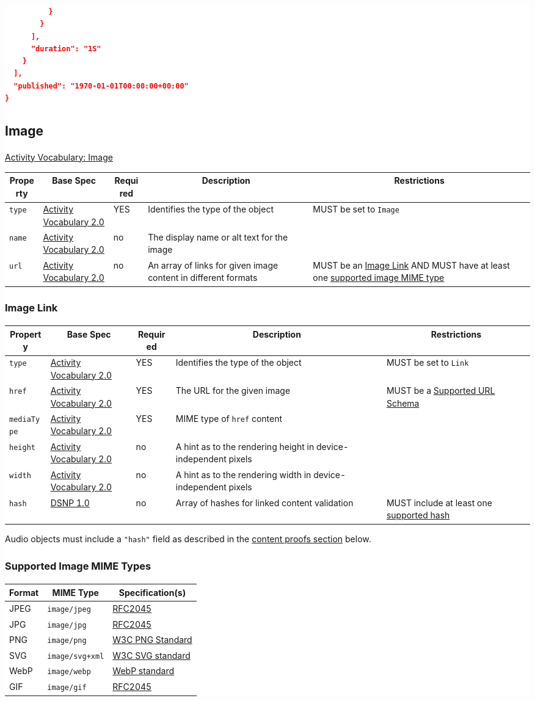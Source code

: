 ```json
          }
        }
      ],
      "duration": "1S"
    }
  ],
  "published": "1970-01-01T00:00:00+00:00"
}
```

## Image

[Activity Vocabulary: Image](https://www.w3.org/TR/activitystreams-vocabulary/#dfn-image)

| Property | Base Spec | Required | Description | Restrictions |
| --- | --- | --- | --- | --- |
| `type` | [Activity Vocabulary 2.0](https://www.w3.org/TR/activitystreams-vocabulary/#dfn-type) | YES | Identifies the type of the object | MUST be set to `Image` |
| `name` | [Activity Vocabulary 2.0](https://www.w3.org/TR/activitystreams-vocabulary/#dfn-name) | no | The display name or alt text for the image  |  |
| `url` | [Activity Vocabulary 2.0](https://www.w3.org/TR/activitystreams-vocabulary/#dfn-url) | no | An array of links for given image content in different formats | MUST be an [Image Link](/ActivityContent/Associated/Attachments#image-link) AND MUST have at least one [supported image MIME type](/ActivityContent/Associated/Attachments#supported-image-mime-types) |


### Image Link

| Property | Base Spec | Required | Description | Restrictions |
| --- | --- | --- | --- | --- |
| `type` | [Activity Vocabulary 2.0](https://www.w3.org/TR/activitystreams-vocabulary/#dfn-type) | YES | Identifies the type of the object | MUST be set to `Link` |
| `href` | [Activity Vocabulary 2.0](https://www.w3.org/TR/activitystreams-vocabulary/#dfn-href) | YES | The URL for the given image | MUST be a [Supported URL Schema](/ActivityContent/Overview#supported-url-schema) |
| `mediaType` | [Activity Vocabulary 2.0](https://www.w3.org/TR/activitystreams-vocabulary/#dfn-mediatype) | YES | MIME type of `href` content | |
| `height` | [Activity Vocabulary 2.0](https://www.w3.org/TR/activitystreams-vocabulary/#dfn-height) | no | A hint as to the rendering height in device-independent pixels |  |
| `width` | [Activity Vocabulary 2.0](https://www.w3.org/TR/activitystreams-vocabulary/#dfn-height) | no | A hint as to the rendering width in device-independent pixels |  |
| `hash` | [DSNP 1.0](/ActivityContent/Associated/Hash) | no | Array of hashes for linked content validation | MUST include at least one [supported hash](/ActivityContent/Associated/Hash#supported-algorithms) |

Audio objects must include a `"hash"` field as described in the [content proofs section](#content-proofs) below.

### Supported Image MIME Types

| Format | MIME Type       | Specification(s)                                                 |
|--------|-----------------|------------------------------------------------------------------|
| JPEG   | `image/jpeg`    | [RFC2045](https://www.iana.org/go/rfc2045)                       |
| JPG    | `image/jpg`     | [RFC2045](https://www.iana.org/go/rfc2045)                       |
| PNG    | `image/png`     | [W3C PNG Standard](https://www.w3.org/TR/2003/REC-PNG-20031110/) |
| SVG    | `image/svg+xml` | [W3C SVG standard](https://www.w3.org/Graphics/SVG/)             |
| WebP   | `image/webp`    | [WebP standard](https://developers.google.com/speed/webp/)       |
| GIF    | `image/gif`     | [RFC2045](https://www.iana.org/go/rfc2045)                       |
